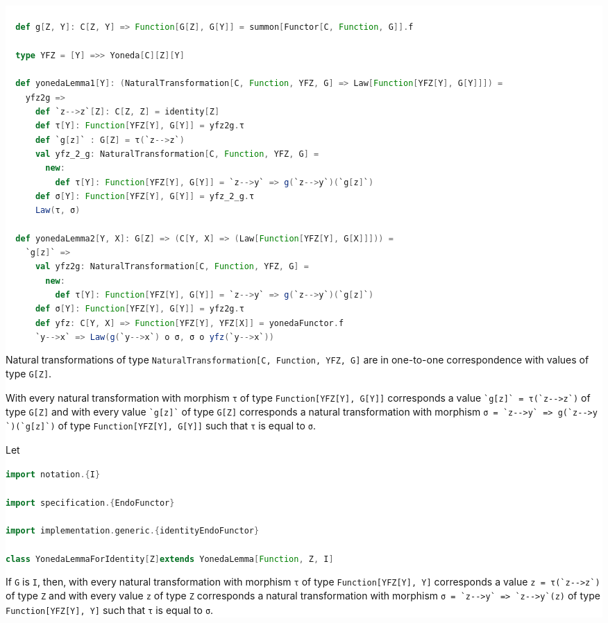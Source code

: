 ```scala

  def g[Z, Y]: C[Z, Y] => Function[G[Z], G[Y]] = summon[Functor[C, Function, G]].f

  type YFZ = [Y] =>> Yoneda[C][Z][Y]

  def yonedaLemma1[Y]: (NaturalTransformation[C, Function, YFZ, G] => Law[Function[YFZ[Y], G[Y]]]) =
    yfz2g =>
      def `z-->z`[Z]: C[Z, Z] = identity[Z]
      def τ[Y]: Function[YFZ[Y], G[Y]] = yfz2g.τ
      def `g[z]` : G[Z] = τ(`z-->z`)
      val yfz_2_g: NaturalTransformation[C, Function, YFZ, G] =
        new:
          def τ[Y]: Function[YFZ[Y], G[Y]] = `z-->y` => g(`z-->y`)(`g[z]`)
      def σ[Y]: Function[YFZ[Y], G[Y]] = yfz_2_g.τ
      Law(τ, σ)

  def yonedaLemma2[Y, X]: G[Z] => (C[Y, X] => (Law[Function[YFZ[Y], G[X]]])) =
    `g[z]` =>
      val yfz2g: NaturalTransformation[C, Function, YFZ, G] =
        new:
          def τ[Y]: Function[YFZ[Y], G[Y]] = `z-->y` => g(`z-->y`)(`g[z]`)
      def σ[Y]: Function[YFZ[Y], G[Y]] = yfz2g.τ
      def yfz: C[Y, X] => Function[YFZ[Y], YFZ[X]] = yonedaFunctor.f
      `y-->x` => Law(g(`y-->x`) o σ, σ o yfz(`y-->x`))
```

Natural transformations of type `NaturalTransformation[C, Function, YFZ, G]` are in one-to-one correspondence
with values of type `G[Z]`.

With every natural transformation with morphism `τ` of type `Function[YFZ[Y], G[Y]]` corresponds a value
`` `g[z]` = τ(`z-->z`) `` of type `G[Z]` and with every value `` `g[z]` `` of type `G[Z]` corresponds a
natural transformation with morphism `` σ = `z-->y` => g(`z-->y`)(`g[z]`) `` of type `Function[YFZ[Y], G[Y]]`
such that `τ` is equal to `σ`.

Let

```scala
import notation.{I}

import specification.{EndoFunctor}

import implementation.generic.{identityEndoFunctor}

class YonedaLemmaForIdentity[Z]extends YonedaLemma[Function, Z, I]
```

If `G` is `I`, then, with every natural transformation with morphism `τ` of type `Function[YFZ[Y], Y]`
corresponds a value `` z = τ(`z-->z`) `` of type `Z` and with every value `z` of type `Z` corresponds a
natural transformation with morphism `` σ = `z-->y` => `z-->y`(z) `` of type `Function[YFZ[Y], Y]`
such that `τ` is equal to `σ`.
